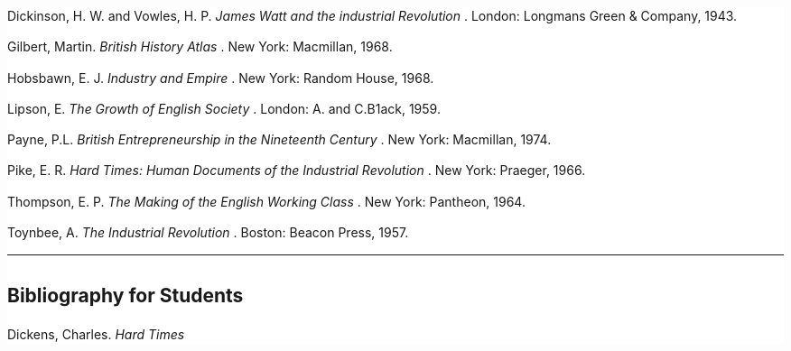 <p>
Dickinson, H. W. and Vowles, H. P.
<i>
James Watt and the industrial Revolution
</i>
. London: Longmans Green &amp; Company, 1943.
</p>
<p>
Gilbert, Martin.
<i>
British History Atlas
</i>
. New York: Macmillan, 1968.
</p>
<p>
Hobsbawn, E. J.
<i>
Industry and Empire
</i>
. New York: Random House, 1968.
</p>
<p>
Lipson, E.
<i>
The Growth of English Society
</i>
. London: A. and C.B1ack, 1959.
</p>
<p>
Payne, P.L.
<i>
British Entrepreneurship in the Nineteenth Century
</i>
. New York: Macmillan, 1974.
</p>
<p>
Pike, E. R.
<i>
Hard Times: Human Documents of the Industrial Revolution
</i>
. New York: Praeger, 1966.
</p>
<p>
Thompson, E. P.
<i>
The Making of the English Working Class
</i>
. New York: Pantheon, 1964.
</p>
<p>
Toynbee, A.
<i>
The Industrial Revolution
</i>
. Boston: Beacon Press, 1957.
</p>
<hr/>
<h2>
Bibliography for Students
</h2>
Dickens, Charles.
<i>
Hard Times
</i>